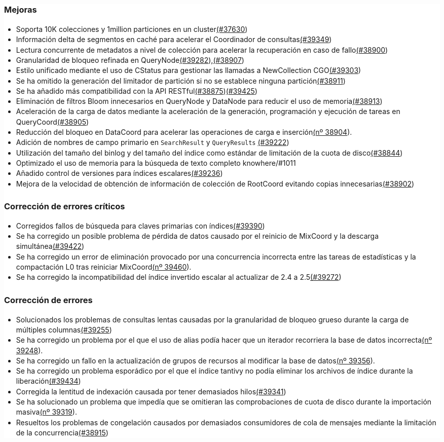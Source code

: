 <h3 id="Improvements" class="common-anchor-header">Mejoras</h3><ul>
<li>Soporta 10K colecciones y 1million particiones en un cluster<a href="https://github.com/milvus-io/milvus/pull/37630">(#37630</a>)</li>
<li>Información delta de segmentos en caché para acelerar el Coordinador de consultas<a href="https://github.com/milvus-io/milvus/pull/39349">(#39349</a>)</li>
<li>Lectura concurrente de metadatos a nivel de colección para acelerar la recuperación en caso de fallo<a href="https://github.com/milvus-io/milvus/pull/38900">(#38900</a>)</li>
<li>Granularidad de bloqueo refinada en QueryNode<a href="https://github.com/milvus-io/milvus/pull/39282">(#39282</a>),<a href="https://github.com/milvus-io/milvus/pull/38907">(#38907</a>)</li>
<li>Estilo unificado mediante el uso de CStatus para gestionar las llamadas a NewCollection CGO<a href="https://github.com/milvus-io/milvus/pull/39303">(#39303</a>)</li>
<li>Se ha omitido la generación del limitador de partición si no se establece ninguna partición<a href="https://github.com/milvus-io/milvus/pull/38911">(#38911</a>)</li>
<li>Se ha añadido más compatibilidad con la API RESTful<a href="https://github.com/milvus-io/milvus/pull/38875">(#38875</a>)<a href="https://github.com/milvus-io/milvus/pull/39425">(#39425</a>)</li>
<li>Eliminación de filtros Bloom innecesarios en QueryNode y DataNode para reducir el uso de memoria<a href="https://github.com/milvus-io/milvus/pull/38913">(#38913</a>)</li>
<li>Aceleración de la carga de datos mediante la aceleración de la generación, programación y ejecución de tareas en QueryCoord<a href="https://github.com/milvus-io/milvus/pull/38905">(#38905</a>)</li>
<li>Reducción del bloqueo en DataCoord para acelerar las operaciones de carga e inserción<a href="https://github.com/milvus-io/milvus/pull/38904">(nº 38904</a>).</li>
<li>Adición de nombres de campo primario en <code translate="no">SearchResult</code> y <code translate="no">QueryResults</code> <a href="https://github.com/milvus-io/milvus/pull/39222">(#39222</a>)</li>
<li>Utilización del tamaño del binlog y del tamaño del índice como estándar de limitación de la cuota de disco<a href="https://github.com/milvus-io/milvus/pull/38844">(#38844</a>)</li>
<li>Optimizado el uso de memoria para la búsqueda de texto completo knowhere/#1011</li>
<li>Añadido control de versiones para índices escalares<a href="https://github.com/milvus-io/milvus/pull/39236">(#39236</a>)</li>
<li>Mejora de la velocidad de obtención de información de colección de RootCoord evitando copias innecesarias<a href="https://github.com/milvus-io/milvus/pull/38902">(#38902</a>)</li>
</ul>
<h3 id="Critial-Bug-fixs" class="common-anchor-header">Corrección de errores críticos</h3><ul>
<li>Corregidos fallos de búsqueda para claves primarias con índices<a href="https://github.com/milvus-io/milvus/pull/39390">(#39390</a>)</li>
<li>Se ha corregido un posible problema de pérdida de datos causado por el reinicio de MixCoord y la descarga simultánea<a href="https://github.com/milvus-io/milvus/pull/39422">(#39422</a>)</li>
<li>Se ha corregido un error de eliminación provocado por una concurrencia incorrecta entre las tareas de estadísticas y la compactación L0 tras reiniciar MixCoord<a href="https://github.com/milvus-io/milvus/pull/39460">(nº 39460</a>).</li>
<li>Se ha corregido la incompatibilidad del índice invertido escalar al actualizar de 2.4 a 2.5<a href="https://github.com/milvus-io/milvus/pull/39272">(#39272</a>)</li>
</ul>
<h3 id="Bug-fixes" class="common-anchor-header">Corrección de errores</h3><ul>
<li>Solucionados los problemas de consultas lentas causadas por la granularidad de bloqueo grueso durante la carga de múltiples columnas<a href="https://github.com/milvus-io/milvus/pull/39255">(#39255</a>)</li>
<li>Se ha corregido un problema por el que el uso de alias podía hacer que un iterador recorriera la base de datos incorrecta<a href="https://github.com/milvus-io/milvus/pull/39248">(nº 39248</a>).</li>
<li>Se ha corregido un fallo en la actualización de grupos de recursos al modificar la base de datos<a href="https://github.com/milvus-io/milvus/pull/39356">(nº 39356</a>).</li>
<li>Se ha corregido un problema esporádico por el que el índice tantivy no podía eliminar los archivos de índice durante la liberación<a href="https://github.com/milvus-io/milvus/pull/39434">(#39434</a>)</li>
<li>Corregida la lentitud de indexación causada por tener demasiados hilos<a href="https://github.com/milvus-io/milvus/pull/39341">(#39341</a>)</li>
<li>Se ha solucionado un problema que impedía que se omitieran las comprobaciones de cuota de disco durante la importación masiva<a href="https://github.com/milvus-io/milvus/pull/39319">(nº 39319</a>).</li>
<li>Resueltos los problemas de congelación causados por demasiados consumidores de cola de mensajes mediante la limitación de la concurrencia<a href="https://github.com/milvus-io/milvus/pull/38915">(#38915</a>)</li>
